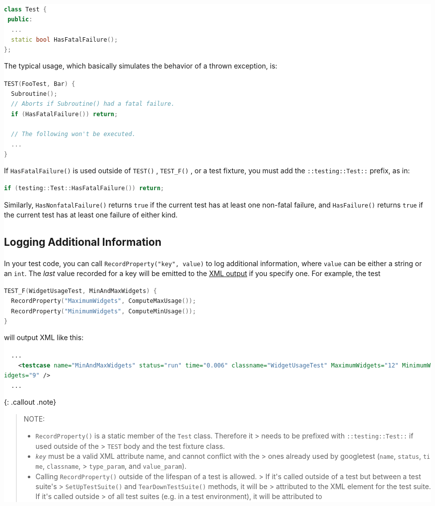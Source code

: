 ```c++
class Test {
 public:
  ...
  static bool HasFatalFailure();
};
```

The typical usage, which basically simulates the behavior of a thrown exception, is:

```c++
TEST(FooTest, Bar) {
  Subroutine();
  // Aborts if Subroutine() had a fatal failure.
  if (HasFatalFailure()) return;

  // The following won't be executed.
  ...
}
```

If `HasFatalFailure()` is used outside of `TEST()` , `TEST_F()` , or a test fixture, you must add
the `::testing::Test::` prefix, as in:

```c++
if (testing::Test::HasFatalFailure()) return;
```

Similarly, `HasNonfatalFailure()` returns `true` if the current test has at least one non-fatal failure,
and `HasFailure()` returns `true` if the current test has at least one failure of either kind.

## Logging Additional Information

In your test code, you can call `RecordProperty("key", value)` to log additional information, where `value` can be
either a string or an `int`. The *last* value recorded for a key will be emitted to the
[XML output](#generating-an-xml-report) if you specify one. For example, the test

```c++
TEST_F(WidgetUsageTest, MinAndMaxWidgets) {
  RecordProperty("MaximumWidgets", ComputeMaxUsage());
  RecordProperty("MinimumWidgets", ComputeMinUsage());
}
```

will output XML like this:

```xml
  ...
    <testcase name="MinAndMaxWidgets" status="run" time="0.006" classname="WidgetUsageTest" MaximumWidgets="12" MinimumWidgets="9" />
  ...
```

{: .callout .note}
> NOTE:
>
> * `RecordProperty()` is a static member of the `Test` class. Therefore it
    > needs to be prefixed with `::testing::Test::` if used outside of the
    > `TEST` body and the test fixture class.
> * *`key`* must be a valid XML attribute name, and cannot conflict with the
    > ones already used by googletest (`name`, `status`, `time`, `classname`,
    > `type_param`, and `value_param`).
> * Calling `RecordProperty()` outside of the lifespan of a test is allowed.
    > If it's called outside of a test but between a test suite's
    > `SetUpTestSuite()` and `TearDownTestSuite()` methods, it will be
    > attributed to the XML element for the test suite. If it's called outside
    > of all test suites (e.g. in a test environment), it will be attributed to